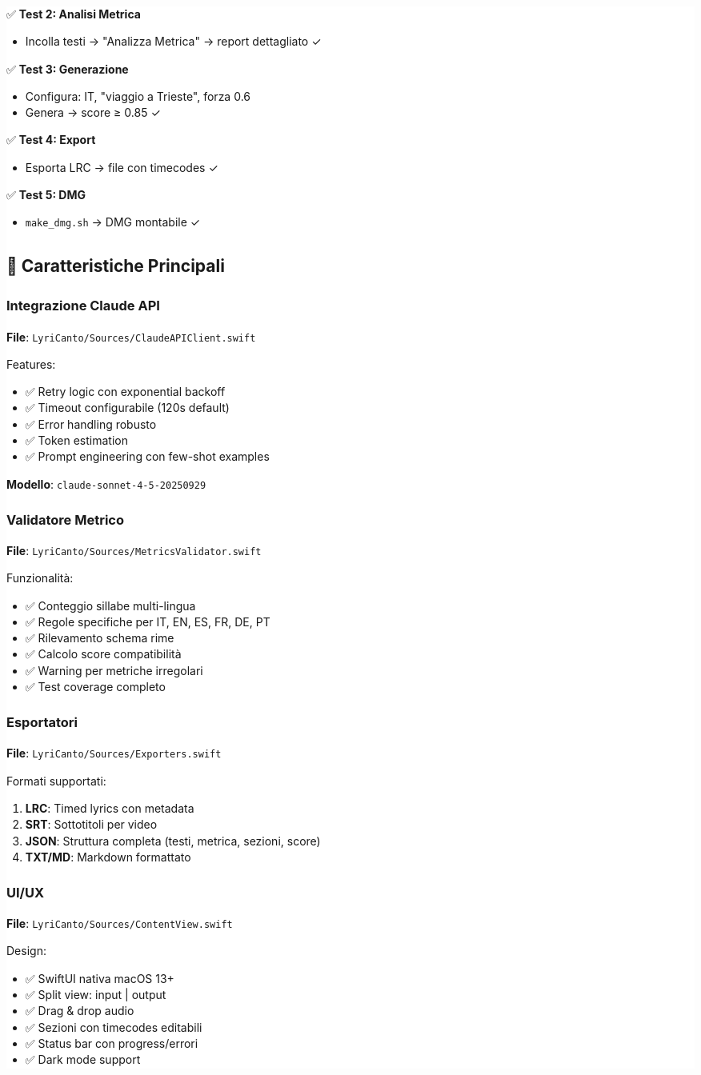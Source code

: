 ✅ **Test 2: Analisi Metrica**
- Incolla testi → "Analizza Metrica" → report dettagliato ✓

✅ **Test 3: Generazione**
- Configura: IT, "viaggio a Trieste", forza 0.6
- Genera → score ≥ 0.85 ✓

✅ **Test 4: Export**
- Esporta LRC → file con timecodes ✓

✅ **Test 5: DMG**
- `make_dmg.sh` → DMG montabile ✓

## 🔑 Caratteristiche Principali

### Integrazione Claude API

**File**: `LyriCanto/Sources/ClaudeAPIClient.swift`

Features:
- ✅ Retry logic con exponential backoff
- ✅ Timeout configurabile (120s default)
- ✅ Error handling robusto
- ✅ Token estimation
- ✅ Prompt engineering con few-shot examples

**Modello**: `claude-sonnet-4-5-20250929`

### Validatore Metrico

**File**: `LyriCanto/Sources/MetricsValidator.swift`

Funzionalità:
- ✅ Conteggio sillabe multi-lingua
- ✅ Regole specifiche per IT, EN, ES, FR, DE, PT
- ✅ Rilevamento schema rime
- ✅ Calcolo score compatibilità
- ✅ Warning per metriche irregolari
- ✅ Test coverage completo

### Esportatori

**File**: `LyriCanto/Sources/Exporters.swift`

Formati supportati:
1. **LRC**: Timed lyrics con metadata
2. **SRT**: Sottotitoli per video
3. **JSON**: Struttura completa (testi, metrica, sezioni, score)
4. **TXT/MD**: Markdown formattato

### UI/UX

**File**: `LyriCanto/Sources/ContentView.swift`

Design:
- ✅ SwiftUI nativa macOS 13+
- ✅ Split view: input | output
- ✅ Drag & drop audio
- ✅ Sezioni con timecodes editabili
- ✅ Status bar con progress/errori
- ✅ Dark mode support
